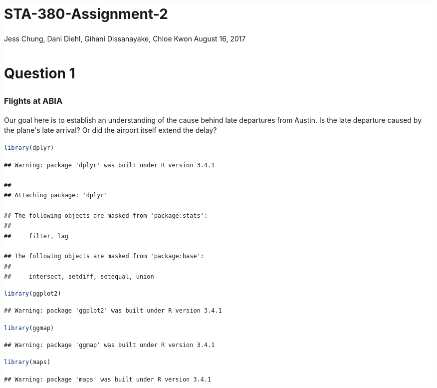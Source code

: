 STA-380-Assignment-2
================
Jess Chung, Dani Diehl, Gihani Dissanayake, Chloe Kwon
August 16, 2017

Question 1
==========

### Flights at ABIA

Our goal here is to establish an understanding of the cause behind late departures from Austin. Is the late departure caused by the plane's late arrival? Or did the airport itself extend the delay?

``` r
library(dplyr)
```

    ## Warning: package 'dplyr' was built under R version 3.4.1

    ## 
    ## Attaching package: 'dplyr'

    ## The following objects are masked from 'package:stats':
    ## 
    ##     filter, lag

    ## The following objects are masked from 'package:base':
    ## 
    ##     intersect, setdiff, setequal, union

``` r
library(ggplot2)
```

    ## Warning: package 'ggplot2' was built under R version 3.4.1

``` r
library(ggmap)
```

    ## Warning: package 'ggmap' was built under R version 3.4.1

``` r
library(maps)
```

    ## Warning: package 'maps' was built under R version 3.4.1
